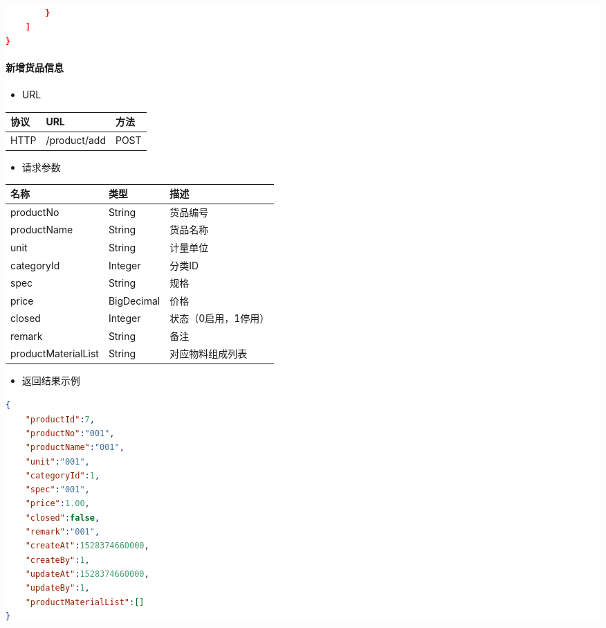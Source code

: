 ```json
        }
    ]
}
```

#### 新增货品信息

* URL

| 协议 | URL | 方法 |
| :---- | :--- | :----|
| HTTP | /product/add | POST |

* 请求参数

| 名称 | 类型 | 描述 |
| :---- | :---- | :---- |
| productNo | String | 货品编号 |
| productName | String | 货品名称 |
| unit | String | 计量单位 |
| categoryId | Integer | 分类ID |
| spec | String | 规格 |
| price | BigDecimal | 价格 |
| closed | Integer | 状态（0启用，1停用） |
| remark | String | 备注 |
| productMaterialList | String | 对应物料组成列表 |

* 返回结果示例

```json
{
    "productId":7,
    "productNo":"001",
    "productName":"001",
    "unit":"001",
    "categoryId":1,
    "spec":"001",
    "price":1.00,
    "closed":false,
    "remark":"001",
    "createAt":1528374660000,
    "createBy":1,
    "updateAt":1528374660000,
    "updateBy":1,
    "productMaterialList":[]
}
```
